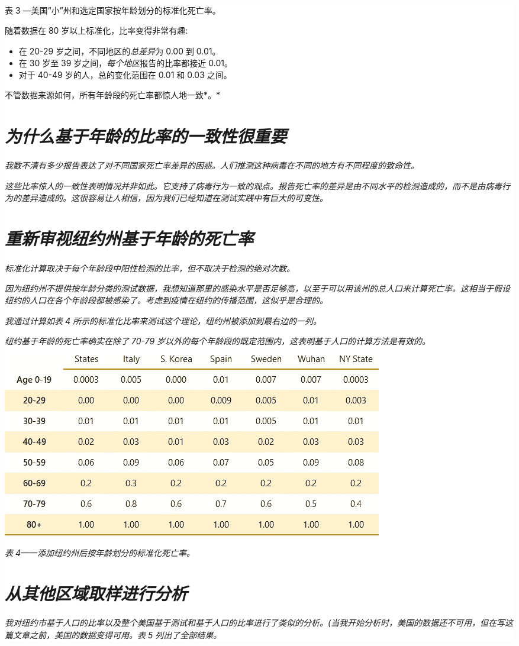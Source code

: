 表 3 —美国“小”州和选定国家按年龄划分的标准化死亡率。

随着数据在 80 岁以上标准化，比率变得非常有趣:

*   在 20-29 岁之间，不同地区的*总差异*为 0.00 到 0.01。
*   在 30 岁至 39 岁之间，*每个地区*报告的比率都接近 0.01。
*   对于 40-49 岁的人，总的变化范围在 0.01 和 0.03 之间。

不管数据来源如何，所有年龄段的死亡率都惊人地一致*。*

# *为什么基于年龄的比率的一致性很重要*

*我数不清有多少报告表达了对不同国家死亡率差异的困惑。人们推测这种病毒在不同的地方有不同程度的致命性。*

*这些比率惊人的一致性表明情况并非如此。它支持了病毒行为一致的观点。报告死亡率的差异是由不同水平的检测造成的，而不是由病毒行为的差异造成的。这很容易让人相信，因为我们已经知道在测试实践中有巨大的可变性。*

# *重新审视纽约州基于年龄的死亡率*

*标准化计算取决于每个年龄段中阳性检测的比率，但不取决于检测的绝对次数。*

*因为纽约州不提供按年龄分类的测试数据，我想知道那里的感染水平是否足够高，以至于可以用该州的总人口来计算死亡率。这相当于假设纽约的人口在各个年龄段都被感染了。考虑到疫情在纽约的传播范围，这似乎是合理的。*

*我通过计算如表 4 所示的标准化比率来测试这个理论，纽约州被添加到最右边的一列。*

*纽约基于年龄的死亡率确实在除了 70-79 岁以外的每个年龄段的既定范围内，这表明基于人口的计算方法是有效的。*

*![](img/bcd53cad29e1e85f6713dc4752f221c8.png)*

*表 4——添加纽约州后按年龄划分的标准化死亡率。*

# *从其他区域取样进行分析*

*我对纽约市基于人口的比率以及整个美国基于测试和基于人口的比率进行了类似的分析。(当我开始分析时，美国的数据还不可用，但在写这篇文章之前，美国的数据变得可用。表 5 列出了全部结果。*
